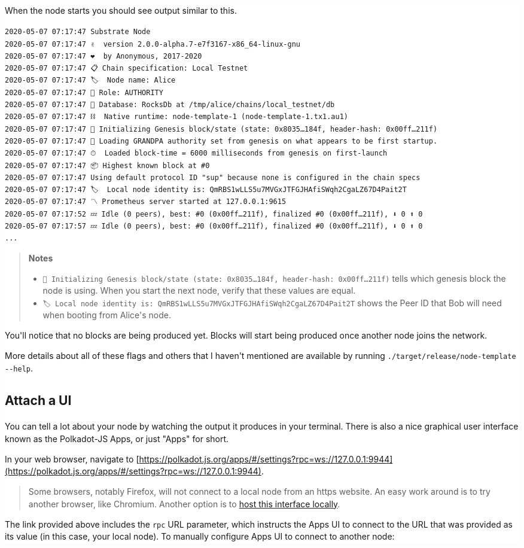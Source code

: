 When the node starts you should see output similar to this.

```
2020-05-07 07:17:47 Substrate Node
2020-05-07 07:17:47 ✌️  version 2.0.0-alpha.7-e7f3167-x86_64-linux-gnu
2020-05-07 07:17:47 ❤️  by Anonymous, 2017-2020
2020-05-07 07:17:47 📋 Chain specification: Local Testnet
2020-05-07 07:17:47 🏷  Node name: Alice
2020-05-07 07:17:47 👤 Role: AUTHORITY
2020-05-07 07:17:47 💾 Database: RocksDb at /tmp/alice/chains/local_testnet/db
2020-05-07 07:17:47 ⛓  Native runtime: node-template-1 (node-template-1.tx1.au1)
2020-05-07 07:17:47 🔨 Initializing Genesis block/state (state: 0x8035…184f, header-hash: 0x00ff…211f)
2020-05-07 07:17:47 👴 Loading GRANDPA authority set from genesis on what appears to be first startup.
2020-05-07 07:17:47 ⏱  Loaded block-time = 6000 milliseconds from genesis on first-launch
2020-05-07 07:17:47 📦 Highest known block at #0
2020-05-07 07:17:47 Using default protocol ID "sup" because none is configured in the chain specs
2020-05-07 07:17:47 🏷  Local node identity is: QmRBS1wLLS5u7MVGxJTFGJHAfiSWqh2CgaLZ67D4Pait2T
2020-05-07 07:17:47 〽️ Prometheus server started at 127.0.0.1:9615
2020-05-07 07:17:52 💤 Idle (0 peers), best: #0 (0x00ff…211f), finalized #0 (0x00ff…211f), ⬇ 0 ⬆ 0
2020-05-07 07:17:57 💤 Idle (0 peers), best: #0 (0x00ff…211f), finalized #0 (0x00ff…211f), ⬇ 0 ⬆ 0
...
```

> **Notes**
>
> - `🔨 Initializing Genesis block/state (state: 0x8035…184f, header-hash: 0x00ff…211f)` tells which
>   genesis block the node is using. When you start the next node, verify that these values are
>   equal.
> - `🏷 Local node identity is: QmRBS1wLLS5u7MVGxJTFGJHAfiSWqh2CgaLZ67D4Pait2T` shows the Peer ID
>   that Bob will need when booting from Alice's node.

You'll notice that no blocks are being produced yet. Blocks will start being produced once another
node joins the network.

More details about all of these flags and others that I haven't mentioned are available by running
`./target/release/node-template --help`.

## Attach a UI

You can tell a lot about your node by watching the output it produces in your terminal. There is
also a nice graphical user interface known as the Polkadot-JS Apps, or just "Apps" for short.

In your web browser, navigate to
[https://polkadot.js.org/apps/#/settings?rpc=ws://127.0.0.1:9944](https://polkadot.js.org/apps/#/settings?rpc=ws://127.0.0.1:9944).

> Some browsers, notably Firefox, will not connect to a local node from an https website. An easy
> work around is to try another browser, like Chromium. Another option is to
> [host this interface locally](https://github.com/polkadot-js/apps#development).

The link provided above includes the `rpc` URL parameter, which instructs the Apps UI to connect to
the URL that was provided as its value (in this case, your local node). To manually configure Apps
UI to connect to another node:
